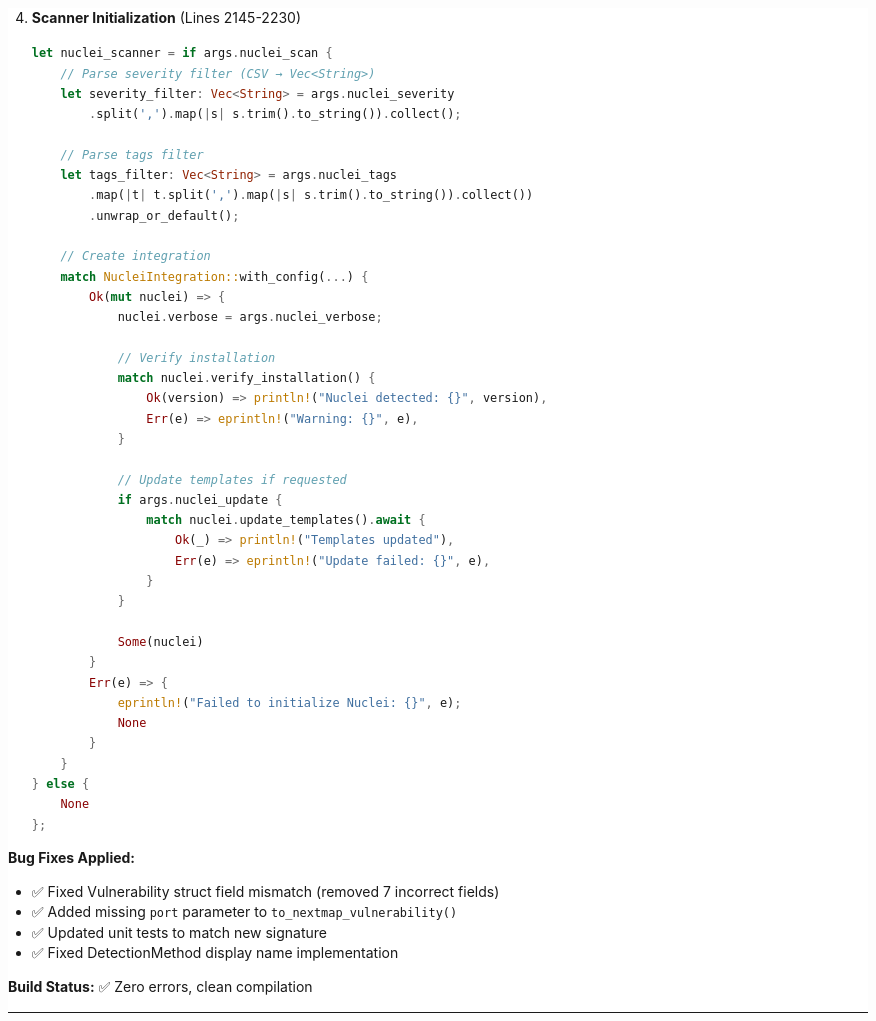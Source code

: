 4. **Scanner Initialization** (Lines 2145-2230)
   ```rust
   let nuclei_scanner = if args.nuclei_scan {
       // Parse severity filter (CSV → Vec<String>)
       let severity_filter: Vec<String> = args.nuclei_severity
           .split(',').map(|s| s.trim().to_string()).collect();
       
       // Parse tags filter
       let tags_filter: Vec<String> = args.nuclei_tags
           .map(|t| t.split(',').map(|s| s.trim().to_string()).collect())
           .unwrap_or_default();
       
       // Create integration
       match NucleiIntegration::with_config(...) {
           Ok(mut nuclei) => {
               nuclei.verbose = args.nuclei_verbose;
               
               // Verify installation
               match nuclei.verify_installation() {
                   Ok(version) => println!("Nuclei detected: {}", version),
                   Err(e) => eprintln!("Warning: {}", e),
               }
               
               // Update templates if requested
               if args.nuclei_update {
                   match nuclei.update_templates().await {
                       Ok(_) => println!("Templates updated"),
                       Err(e) => eprintln!("Update failed: {}", e),
                   }
               }
               
               Some(nuclei)
           }
           Err(e) => {
               eprintln!("Failed to initialize Nuclei: {}", e);
               None
           }
       }
   } else {
       None
   };
   ```

**Bug Fixes Applied:**
- ✅ Fixed Vulnerability struct field mismatch (removed 7 incorrect fields)
- ✅ Added missing `port` parameter to `to_nextmap_vulnerability()`
- ✅ Updated unit tests to match new signature
- ✅ Fixed DetectionMethod display name implementation

**Build Status:** ✅ Zero errors, clean compilation

---
